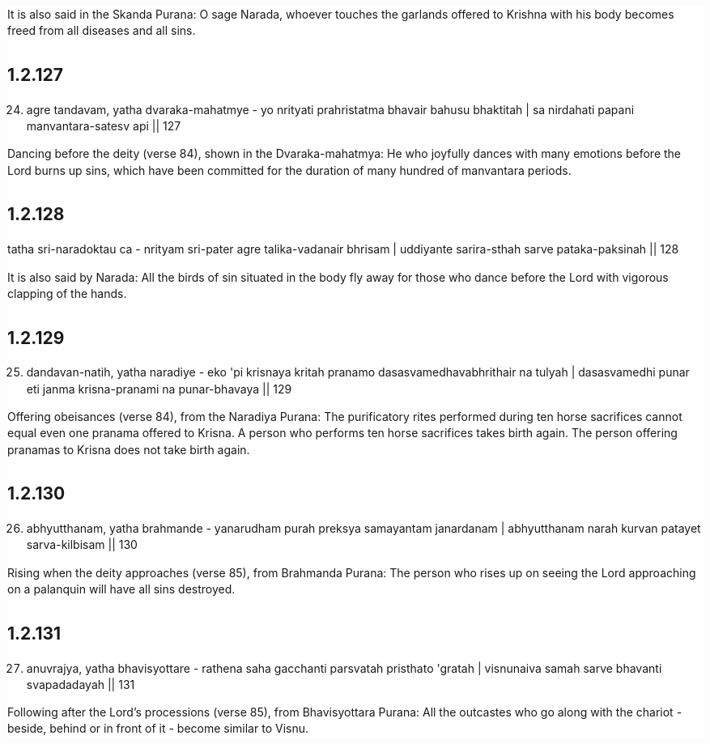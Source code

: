 It is also said in the Skanda Purana:
O sage Narada, whoever touches the garlands offered to Krishna with his body becomes freed from all diseases and all sins.

## 1.2.127
24. agre tandavam, yatha dvaraka-mahatmye -
yo nrityati prahristatma bhavair bahusu bhaktitah |
sa nirdahati papani manvantara-satesv api || 127

Dancing before the deity (verse 84), shown in the Dvaraka-mahatmya:
He who joyfully dances with many emotions before the Lord burns up sins, which have been committed for the duration of many hundred of manvantara periods.

## 1.2.128
tatha sri-naradoktau ca -
nrityam sri-pater agre talika-vadanair bhrisam |
uddiyante sarira-sthah sarve pataka-paksinah || 128

It is also said by Narada:
All the birds of sin situated in the body fly away for those who dance before the Lord with vigorous clapping of the hands.

## 1.2.129
25. dandavan-natih, yatha naradiye -
eko 'pi krisnaya kritah pranamo
dasasvamedhavabhrithair na tulyah |
dasasvamedhi punar eti janma
krisna-pranami na punar-bhavaya || 129

Offering obeisances (verse 84), from the Naradiya Purana:
The purificatory rites performed during ten horse sacrifices cannot equal even one pranama offered to Krisna. A person who performs ten horse sacrifices takes birth again. The person offering pranamas to Krisna does not take birth again.

## 1.2.130
26. abhyutthanam, yatha brahmande -
yanarudham purah preksya samayantam janardanam |
abhyutthanam narah kurvan patayet sarva-kilbisam || 130

Rising when the deity approaches (verse 85), from Brahmanda Purana:
The person who rises up on seeing the Lord approaching on a palanquin will have all sins destroyed.

## 1.2.131
27. anuvrajya, yatha bhavisyottare -
rathena saha gacchanti parsvatah pristhato 'gratah |
visnunaiva samah sarve bhavanti svapadadayah || 131

Following after the Lord’s processions (verse 85), from Bhavisyottara Purana:
All the outcastes who go along with the chariot - beside, behind or in front of it - become similar to Visnu.
